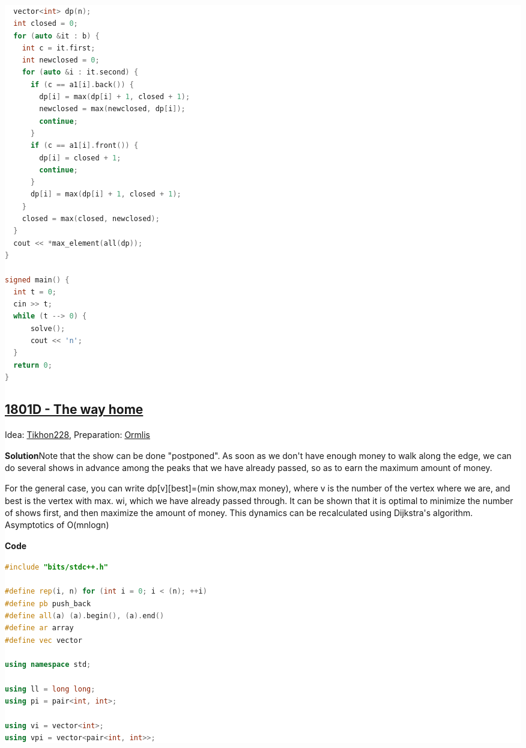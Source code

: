 ```cpp
  vector<int> dp(n);
  int closed = 0;
  for (auto &it : b) {
    int c = it.first;
    int newclosed = 0;
    for (auto &i : it.second) {
      if (c == a1[i].back()) {
        dp[i] = max(dp[i] + 1, closed + 1);
        newclosed = max(newclosed, dp[i]);
        continue;
      }
      if (c == a1[i].front()) {
        dp[i] = closed + 1;
        continue;
      }
      dp[i] = max(dp[i] + 1, closed + 1);
    }
    closed = max(closed, newclosed);
  }
  cout << *max_element(all(dp));
}

signed main() {
  int t = 0;
  cin >> t;
  while (t --> 0) {
      solve();
      cout << 'n';
  }
  return 0;
}
```
[1801D - The way home](https://codeforces.com/contest/1801/problem/D "Codeforces Round 857 (Div. 1)")
------------------------------------------------------------------------------------------------------

Idea: [Tikhon228](https://codeforces.com/profile/Tikhon228 "Master Tikhon228"), Preparation: [Ormlis](https://codeforces.com/profile/Ormlis "Legendary Grandmaster Ormlis")

 **Solution**Note that the show can be done "postponed". As soon as we don't have enough money to walk along the edge, we can do several shows in advance among the peaks that we have already passed, so as to earn the maximum amount of money.

For the general case, you can write dp[v][best]=(min show,max money), where v is the number of the vertex where we are, and best is the vertex with max. wi, which we have already passed through. It can be shown that it is optimal to minimize the number of shows first, and then maximize the amount of money. This dynamics can be recalculated using Dijkstra's algorithm. Asymptotics of O(mnlogn)

 **Code**
```cpp
#include "bits/stdc++.h"

#define rep(i, n) for (int i = 0; i < (n); ++i)
#define pb push_back
#define all(a) (a).begin(), (a).end()
#define ar array
#define vec vector

using namespace std;

using ll = long long;
using pi = pair<int, int>;

using vi = vector<int>;
using vpi = vector<pair<int, int>>;
```